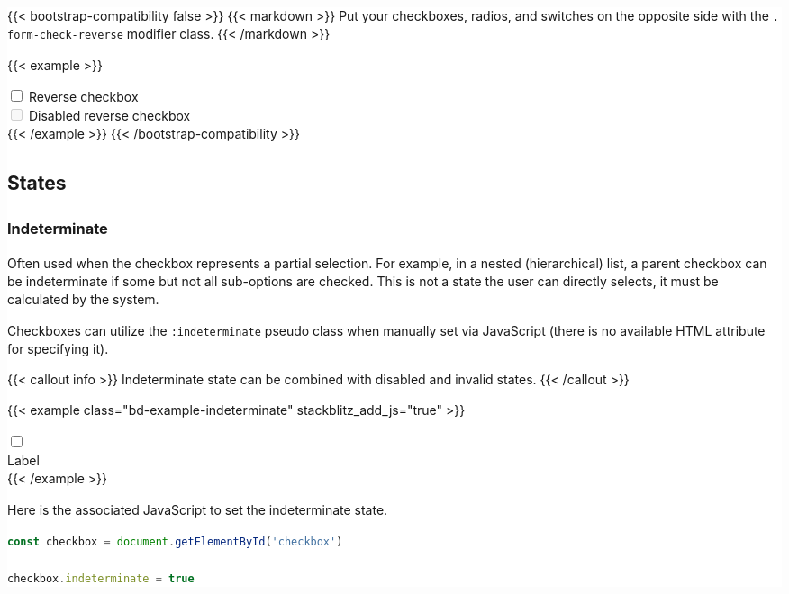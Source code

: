 {{< bootstrap-compatibility false >}}
{{< markdown >}}
Put your checkboxes, radios, and switches on the opposite side with the `.form-check-reverse` modifier class.
{{< /markdown >}}

{{< example >}}
<div class="form-check form-check-reverse">
  <input class="form-check-input" type="checkbox" value="" id="reverseCheck1">
  <label class="form-check-label" for="reverseCheck1">
    Reverse checkbox
  </label>
</div>
<div class="form-check form-check-reverse">
  <input class="form-check-input" type="checkbox" value="" id="reverseCheck2" disabled>
  <label class="form-check-label" for="reverseCheck2">
    Disabled reverse checkbox
  </label>
</div>
{{< /example >}}
{{< /bootstrap-compatibility >}}

## States

### Indeterminate

Often used when the checkbox represents a partial selection. For example, in a nested (hierarchical) list, a parent checkbox can be indeterminate if some but not all sub-options are checked. This is not a state the user can directly selects, it must be calculated by the system.

Checkboxes can utilize the `:indeterminate` pseudo class when manually set via JavaScript (there is no available HTML attribute for specifying it).

{{< callout info >}}
Indeterminate state can be combined with disabled and invalid states.
{{< /callout >}}

{{< example class="bd-example-indeterminate" stackblitz_add_js="true" >}}
<div class="checkbox-item">
  <div class="control-item-assets-container">
    <input class="control-item-indicator" type="checkbox" value="" id="checkboxIndeterminate">
  </div>
  <div class="control-item-text-container">
    <label class="control-item-label" for="checkboxIndeterminate">Label</label>
  </div>
</div>
{{< /example >}}

Here is the associated JavaScript to set the indeterminate state.

```javascript
const checkbox = document.getElementById('checkbox')

checkbox.indeterminate = true
```
